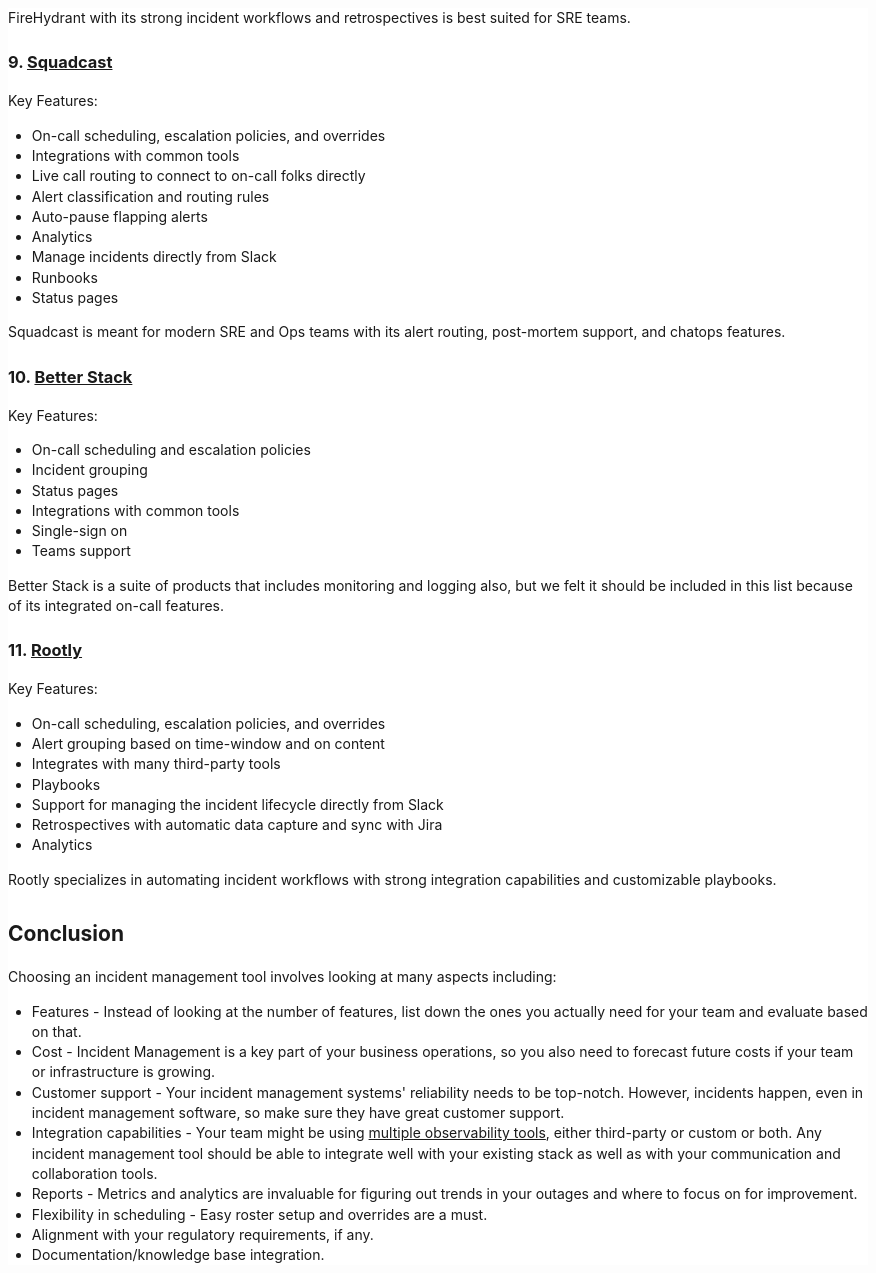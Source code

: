 FireHydrant with its strong incident workflows and retrospectives is best suited for SRE teams.

### 9. [Squadcast](https://www.squadcast.com/)
Key Features:
- On-call scheduling, escalation policies, and overrides
- Integrations with common tools
- Live call routing to connect to on-call folks directly
- Alert classification and routing rules
- Auto-pause flapping alerts
- Analytics
- Manage incidents directly from Slack
- Runbooks
- Status pages

Squadcast is meant for modern SRE and Ops teams with its alert routing, post-mortem support, and chatops features.

### 10. [Better Stack](https://betterstack.com/)
Key Features:
- On-call scheduling and escalation policies
- Incident grouping
- Status pages
- Integrations with common tools
- Single-sign on
- Teams support

Better Stack is a suite of products that includes monitoring and logging also, but we felt it should be included in this list because of its integrated on-call features.

### 11. [Rootly](https://rootly.com/on-call)
Key Features:
- On-call scheduling, escalation policies, and overrides
- Alert grouping based on time-window and on content
- Integrates with many third-party tools
- Playbooks
- Support for managing the incident lifecycle directly from Slack
- Retrospectives with automatic data capture and sync with Jira
- Analytics

Rootly specializes in automating incident workflows with strong integration capabilities and customizable playbooks.

## Conclusion

Choosing an incident management tool involves looking at many aspects including:
- Features - Instead of looking at the number of features, list down the ones you actually need for your team and evaluate based on that.
- Cost - Incident Management is a key part of your business operations, so you also need to forecast future costs if your team or infrastructure is growing.
- Customer support - Your incident management systems' reliability needs to be top-notch. However, incidents happen, even in incident management software, so make sure they have great customer support.
- Integration capabilities - Your team might be using [multiple observability tools](/The-Benefits-of-a-Single-Incident-Management-System), either third-party or custom or both. Any incident management tool should be able to integrate well with your existing stack as well as with your communication and collaboration tools.
- Reports - Metrics and analytics are invaluable for figuring out trends in your outages and where to focus on for improvement.
- Flexibility in scheduling - Easy roster setup and overrides are a must.
- Alignment with your regulatory requirements, if any.
- Documentation/knowledge base integration.
